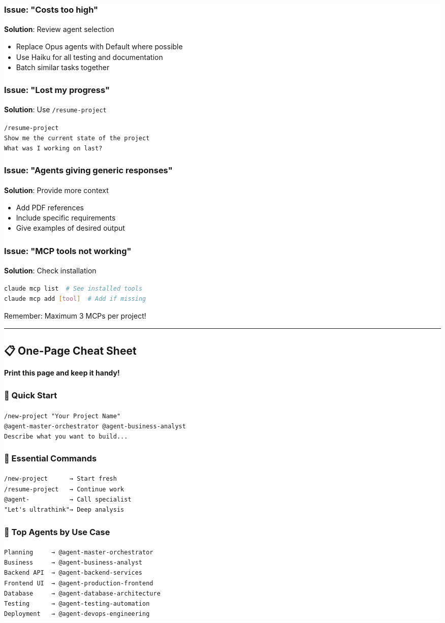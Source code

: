 ### Issue: "Costs too high"
**Solution**: Review agent selection
- Replace Opus agents with Default where possible
- Use Haiku for all testing and documentation
- Batch similar tasks together

### Issue: "Lost my progress"
**Solution**: Use `/resume-project`
```prompt
/resume-project
Show me the current state of the project
What was I working on last?
```

### Issue: "Agents giving generic responses"
**Solution**: Provide more context
- Add PDF references
- Include specific requirements
- Give examples of desired output

### Issue: "MCP tools not working"
**Solution**: Check installation
```bash
claude mcp list  # See installed tools
claude mcp add [tool]  # Add if missing
```

Remember: Maximum 3 MCPs per project!

---

## 📋 One-Page Cheat Sheet

**Print this page and keep it handy!**

### 🚀 Quick Start
```prompt
/new-project "Your Project Name"
@agent-master-orchestrator @agent-business-analyst
Describe what you want to build...
```

### 🎯 Essential Commands
```
/new-project      → Start fresh
/resume-project   → Continue work
@agent-           → Call specialist
"Let's ultrathink"→ Deep analysis
```

### 👥 Top Agents by Use Case
```
Planning     → @agent-master-orchestrator
Business     → @agent-business-analyst  
Backend API  → @agent-backend-services
Frontend UI  → @agent-production-frontend
Database     → @agent-database-architecture
Testing      → @agent-testing-automation
Deployment   → @agent-devops-engineering
```
